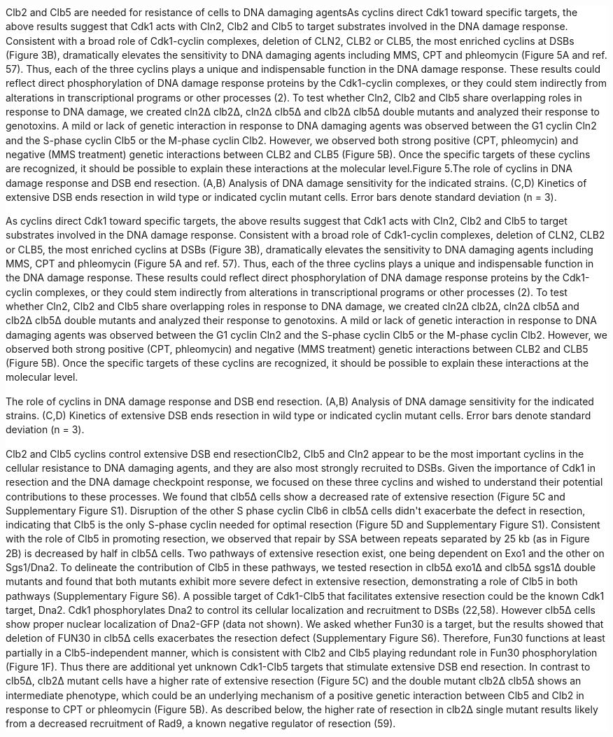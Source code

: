 Clb2 and Clb5 are needed for resistance of cells to DNA damaging agentsAs cyclins direct Cdk1 toward specific targets, the above results suggest that Cdk1 acts with Cln2, Clb2 and Clb5 to target substrates involved in the DNA damage response. Consistent with a broad role of Cdk1-cyclin complexes, deletion of CLN2, CLB2 or CLB5, the most enriched cyclins at DSBs (Figure 3B), dramatically elevates the sensitivity to DNA damaging agents including MMS, CPT and phleomycin (Figure 5A and ref. 57). Thus, each of the three cyclins plays a unique and indispensable function in the DNA damage response. These results could reflect direct phosphorylation of DNA damage response proteins by the Cdk1-cyclin complexes, or they could stem indirectly from alterations in transcriptional programs or other processes (2). To test whether Cln2, Clb2 and Clb5 share overlapping roles in response to DNA damage, we created cln2Δ clb2Δ, cln2Δ clb5Δ and clb2Δ clb5Δ double mutants and analyzed their response to genotoxins. A mild or lack of genetic interaction in response to DNA damaging agents was observed between the G1 cyclin Cln2 and the S-phase cyclin Clb5 or the M-phase cyclin Clb2. However, we observed both strong positive (CPT, phleomycin) and negative (MMS treatment) genetic interactions between CLB2 and CLB5 (Figure 5B). Once the specific targets of these cyclins are recognized, it should be possible to explain these interactions at the molecular level.Figure 5.The role of cyclins in DNA damage response and DSB end resection. (A,B) Analysis of DNA damage sensitivity for the indicated strains. (C,D) Kinetics of extensive DSB ends resection in wild type or indicated cyclin mutant cells. Error bars denote standard deviation (n = 3).

As cyclins direct Cdk1 toward specific targets, the above results suggest that Cdk1 acts with Cln2, Clb2 and Clb5 to target substrates involved in the DNA damage response. Consistent with a broad role of Cdk1-cyclin complexes, deletion of CLN2, CLB2 or CLB5, the most enriched cyclins at DSBs (Figure 3B), dramatically elevates the sensitivity to DNA damaging agents including MMS, CPT and phleomycin (Figure 5A and ref. 57). Thus, each of the three cyclins plays a unique and indispensable function in the DNA damage response. These results could reflect direct phosphorylation of DNA damage response proteins by the Cdk1-cyclin complexes, or they could stem indirectly from alterations in transcriptional programs or other processes (2). To test whether Cln2, Clb2 and Clb5 share overlapping roles in response to DNA damage, we created cln2Δ clb2Δ, cln2Δ clb5Δ and clb2Δ clb5Δ double mutants and analyzed their response to genotoxins. A mild or lack of genetic interaction in response to DNA damaging agents was observed between the G1 cyclin Cln2 and the S-phase cyclin Clb5 or the M-phase cyclin Clb2. However, we observed both strong positive (CPT, phleomycin) and negative (MMS treatment) genetic interactions between CLB2 and CLB5 (Figure 5B). Once the specific targets of these cyclins are recognized, it should be possible to explain these interactions at the molecular level.

The role of cyclins in DNA damage response and DSB end resection. (A,B) Analysis of DNA damage sensitivity for the indicated strains. (C,D) Kinetics of extensive DSB ends resection in wild type or indicated cyclin mutant cells. Error bars denote standard deviation (n = 3).

Clb2 and Clb5 cyclins control extensive DSB end resectionClb2, Clb5 and Cln2 appear to be the most important cyclins in the cellular resistance to DNA damaging agents, and they are also most strongly recruited to DSBs. Given the importance of Cdk1 in resection and the DNA damage checkpoint response, we focused on these three cyclins and wished to understand their potential contributions to these processes. We found that clb5Δ cells show a decreased rate of extensive resection (Figure 5C and Supplementary Figure S1). Disruption of the other S phase cyclin Clb6 in clb5Δ cells didn't exacerbate the defect in resection, indicating that Clb5 is the only S-phase cyclin needed for optimal resection (Figure 5D and Supplementary Figure S1). Consistent with the role of Clb5 in promoting resection, we observed that repair by SSA between repeats separated by 25 kb (as in Figure 2B) is decreased by half in clb5Δ cells. Two pathways of extensive resection exist, one being dependent on Exo1 and the other on Sgs1/Dna2. To delineate the contribution of Clb5 in these pathways, we tested resection in clb5Δ exo1Δ and clb5Δ sgs1Δ double mutants and found that both mutants exhibit more severe defect in extensive resection, demonstrating a role of Clb5 in both pathways (Supplementary Figure S6). A possible target of Cdk1-Clb5 that facilitates extensive resection could be the known Cdk1 target, Dna2. Cdk1 phosphorylates Dna2 to control its cellular localization and recruitment to DSBs (22,58). However clb5Δ cells show proper nuclear localization of Dna2-GFP (data not shown). We asked whether Fun30 is a target, but the results showed that deletion of FUN30 in clb5Δ cells exacerbates the resection defect (Supplementary Figure S6). Therefore, Fun30 functions at least partially in a Clb5-independent manner, which is consistent with Clb2 and Clb5 playing redundant role in Fun30 phosphorylation (Figure 1F). Thus there are additional yet unknown Cdk1-Clb5 targets that stimulate extensive DSB end resection. In contrast to clb5Δ, clb2Δ mutant cells have a higher rate of extensive resection (Figure 5C) and the double mutant clb2Δ clb5Δ shows an intermediate phenotype, which could be an underlying mechanism of a positive genetic interaction between Clb5 and Clb2 in response to CPT or phleomycin (Figure 5B). As described below, the higher rate of resection in clb2Δ single mutant results likely from a decreased recruitment of Rad9, a known negative regulator of resection (59).
